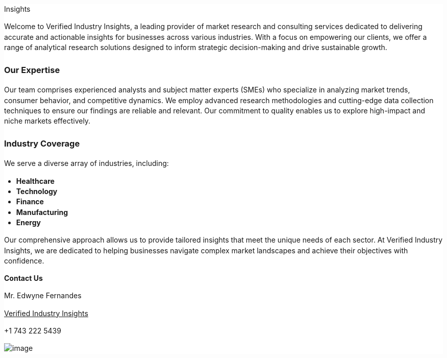 Insights</h3><p>Welcome to Verified Industry Insights, a leading provider of market research and consulting services dedicated to delivering accurate and actionable insights for businesses across various industries. With a focus on empowering our clients, we offer a range of analytical research solutions designed to inform strategic decision-making and drive sustainable growth.</p><h3>Our Expertise</h3><p>Our team comprises experienced analysts and subject matter experts (SMEs) who specialize in analyzing market trends, consumer behavior, and competitive dynamics. We employ advanced research methodologies and cutting-edge data collection techniques to ensure our findings are reliable and relevant. Our commitment to quality enables us to explore high-impact and niche markets effectively.</p><h3>Industry Coverage</h3><p>We serve a diverse array of industries, including:</p><ul><li><strong>Healthcare</strong></li><li><strong>Technology</strong></li><li><strong>Finance</strong></li><li><strong>Manufacturing</strong></li><li><strong>Energy</strong></li></ul><p>Our comprehensive approach allows us to provide tailored insights that meet the unique needs of each sector. At Verified Industry Insights, we are dedicated to helping businesses navigate complex market landscapes and achieve their objectives with confidence.</p><p><strong>Contact Us</strong></p><p>Mr. Edwyne Fernandes</p><p><a href="https://www.verifiedindustryinsights.com/">Verified Industry Insights</a></p><p>+1 743 222 5439</p>
![image](https://github.com/user-attachments/assets/24e807bc-79ba-4e1c-94e7-dd850826ce69)
